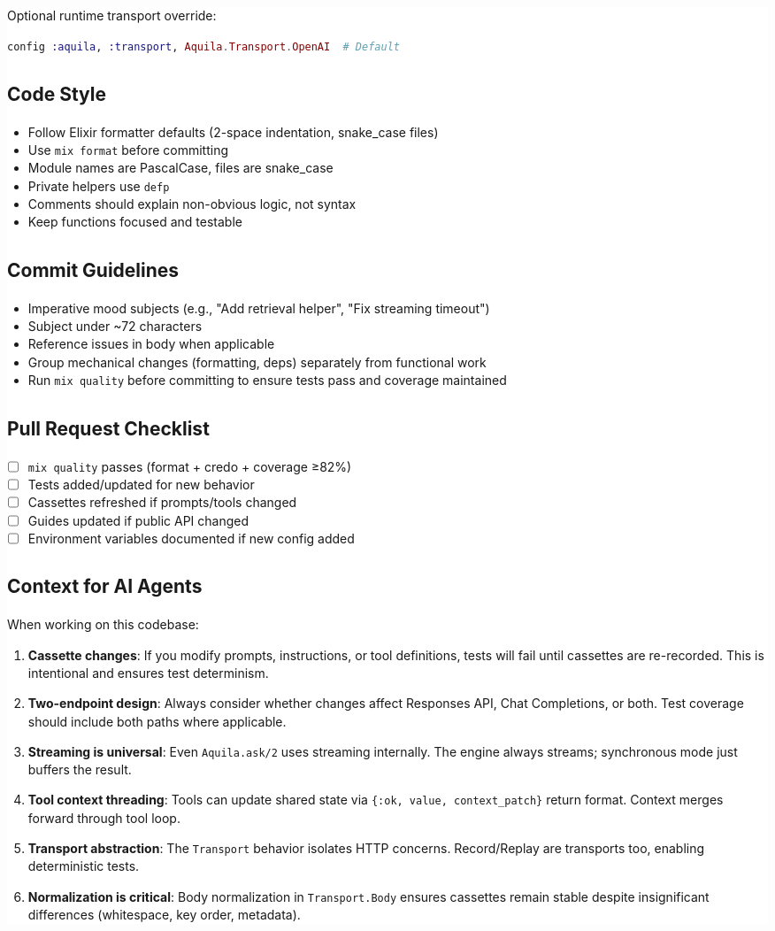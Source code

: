 Optional runtime transport override:
```elixir
config :aquila, :transport, Aquila.Transport.OpenAI  # Default
```

## Code Style

- Follow Elixir formatter defaults (2-space indentation, snake_case files)
- Use `mix format` before committing
- Module names are PascalCase, files are snake_case
- Private helpers use `defp`
- Comments should explain non-obvious logic, not syntax
- Keep functions focused and testable

## Commit Guidelines

- Imperative mood subjects (e.g., "Add retrieval helper", "Fix streaming timeout")
- Subject under ~72 characters
- Reference issues in body when applicable
- Group mechanical changes (formatting, deps) separately from functional work
- Run `mix quality` before committing to ensure tests pass and coverage maintained

## Pull Request Checklist

- [ ] `mix quality` passes (format + credo + coverage ≥82%)
- [ ] Tests added/updated for new behavior
- [ ] Cassettes refreshed if prompts/tools changed
- [ ] Guides updated if public API changed
- [ ] Environment variables documented if new config added

## Context for AI Agents

When working on this codebase:

1. **Cassette changes**: If you modify prompts, instructions, or tool definitions, tests will fail until cassettes are re-recorded. This is intentional and ensures test determinism.

2. **Two-endpoint design**: Always consider whether changes affect Responses API, Chat Completions, or both. Test coverage should include both paths where applicable.

3. **Streaming is universal**: Even `Aquila.ask/2` uses streaming internally. The engine always streams; synchronous mode just buffers the result.

4. **Tool context threading**: Tools can update shared state via `{:ok, value, context_patch}` return format. Context merges forward through tool loop.

5. **Transport abstraction**: The `Transport` behavior isolates HTTP concerns. Record/Replay are transports too, enabling deterministic tests.

6. **Normalization is critical**: Body normalization in `Transport.Body` ensures cassettes remain stable despite insignificant differences (whitespace, key order, metadata).
